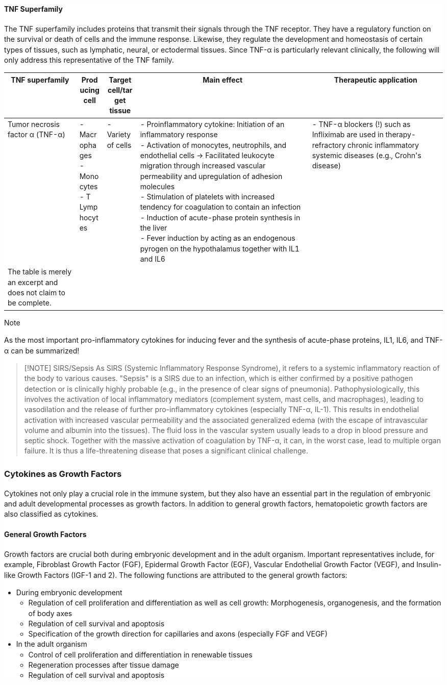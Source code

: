 #### TNF Superfamily

The TNF superfamily includes proteins that transmit their signals through the TNF receptor. They have a regulatory function on the survival or death of cells and the immune response. Likewise, they regulate the development and homeostasis of certain types of tissues, such as lymphatic, neural, or ectodermal tissues. Since TNF-α is particularly relevant clinically, the following will only address this representative of the TNF family.

|TNF superfamily|Producing cell|Target cell/target tissue|Main effect|Therapeutic application|
|---|---|---|---|---|
|Tumor necrosis factor α (TNF-α)|- Macrophages<br>- Monocytes<br>- T Lymphocytes|- Variety of cells|- Proinflammatory cytokine: Initiation of an inflammatory response<br>    - Activation of monocytes, neutrophils, and endothelial cells → Facilitated leukocyte migration through increased vascular permeability and upregulation of adhesion molecules<br>    - Stimulation of platelets with increased tendency for coagulation to contain an infection<br>    - Induction of acute-phase protein synthesis in the liver<br>    - Fever induction by acting as an endogenous pyrogen on the hypothalamus together with IL1 and IL6|- TNF-α blockers (!) such as Infliximab are used in therapy-refractory chronic inflammatory systemic diseases (e.g., Crohn's disease)|
|The table is merely an excerpt and does not claim to be complete.|   |   |   |   |

> [!NOTE]
> As the most important pro-inflammatory cytokines for inducing fever and the synthesis of acute-phase proteins, IL1, IL6, and TNF-α can be summarized!

> [!NOTE] SIRS/Sepsis
> As SIRS (Systemic Inflammatory Response Syndrome), it refers to a systemic inflammatory reaction of the body to various causes. "Sepsis" is a SIRS due to an infection, which is either confirmed by a positive pathogen detection or is clinically highly probable (e.g., in the presence of clear signs of pneumonia). Pathophysiologically, this involves the activation of local inflammatory mediators (complement system, mast cells, and macrophages), leading to vasodilation and the release of further pro-inflammatory cytokines (especially TNF-α, IL-1). This results in endothelial activation with increased vascular permeability and the associated generalized edema (with the escape of intravascular volume and albumin into the tissues). The fluid loss in the vascular system usually leads to a drop in blood pressure and septic shock. Together with the massive activation of coagulation by TNF-α, it can, in the worst case, lead to multiple organ failure. It is thus a life-threatening disease that poses a significant clinical challenge.

### Cytokines as Growth Factors

Cytokines not only play a crucial role in the immune system, but they also have an essential part in the regulation of embryonic and adult developmental processes as growth factors. In addition to general growth factors, hematopoietic growth factors are also classified as cytokines.

#### General Growth Factors

Growth factors are crucial both during embryonic development and in the adult organism. Important representatives include, for example, Fibroblast Growth Factor (FGF), Epidermal Growth Factor (EGF), Vascular Endothelial Growth Factor (VEGF), and Insulin-like Growth Factors (IGF-1 and 2). The following functions are attributed to the general growth factors:

- During embryonic development
    - Regulation of cell proliferation and differentiation as well as cell growth: Morphogenesis, organogenesis, and the formation of body axes
    - Regulation of cell survival and apoptosis
    - Specification of the growth direction for capillaries and axons (especially FGF and VEGF)
- In the adult organism
    - Control of cell proliferation and differentiation in renewable tissues
    - Regeneration processes after tissue damage
    - Regulation of cell survival and apoptosis
